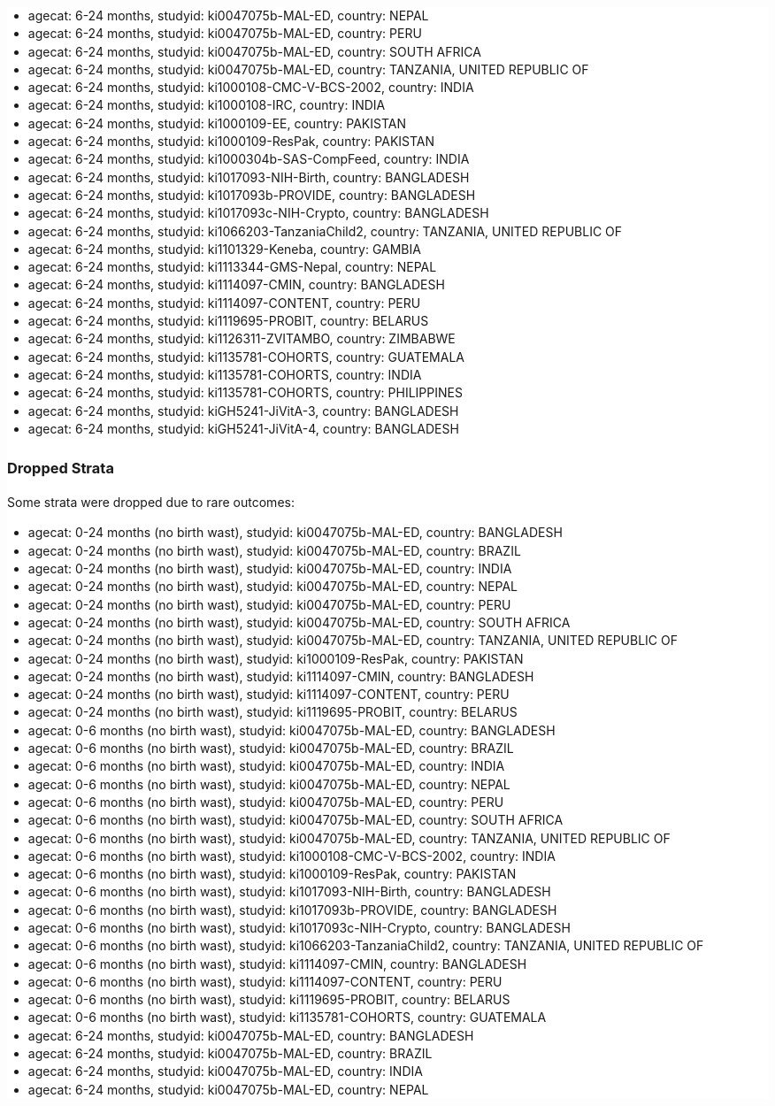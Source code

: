 * agecat: 6-24 months, studyid: ki0047075b-MAL-ED, country: NEPAL
* agecat: 6-24 months, studyid: ki0047075b-MAL-ED, country: PERU
* agecat: 6-24 months, studyid: ki0047075b-MAL-ED, country: SOUTH AFRICA
* agecat: 6-24 months, studyid: ki0047075b-MAL-ED, country: TANZANIA, UNITED REPUBLIC OF
* agecat: 6-24 months, studyid: ki1000108-CMC-V-BCS-2002, country: INDIA
* agecat: 6-24 months, studyid: ki1000108-IRC, country: INDIA
* agecat: 6-24 months, studyid: ki1000109-EE, country: PAKISTAN
* agecat: 6-24 months, studyid: ki1000109-ResPak, country: PAKISTAN
* agecat: 6-24 months, studyid: ki1000304b-SAS-CompFeed, country: INDIA
* agecat: 6-24 months, studyid: ki1017093-NIH-Birth, country: BANGLADESH
* agecat: 6-24 months, studyid: ki1017093b-PROVIDE, country: BANGLADESH
* agecat: 6-24 months, studyid: ki1017093c-NIH-Crypto, country: BANGLADESH
* agecat: 6-24 months, studyid: ki1066203-TanzaniaChild2, country: TANZANIA, UNITED REPUBLIC OF
* agecat: 6-24 months, studyid: ki1101329-Keneba, country: GAMBIA
* agecat: 6-24 months, studyid: ki1113344-GMS-Nepal, country: NEPAL
* agecat: 6-24 months, studyid: ki1114097-CMIN, country: BANGLADESH
* agecat: 6-24 months, studyid: ki1114097-CONTENT, country: PERU
* agecat: 6-24 months, studyid: ki1119695-PROBIT, country: BELARUS
* agecat: 6-24 months, studyid: ki1126311-ZVITAMBO, country: ZIMBABWE
* agecat: 6-24 months, studyid: ki1135781-COHORTS, country: GUATEMALA
* agecat: 6-24 months, studyid: ki1135781-COHORTS, country: INDIA
* agecat: 6-24 months, studyid: ki1135781-COHORTS, country: PHILIPPINES
* agecat: 6-24 months, studyid: kiGH5241-JiVitA-3, country: BANGLADESH
* agecat: 6-24 months, studyid: kiGH5241-JiVitA-4, country: BANGLADESH

### Dropped Strata

Some strata were dropped due to rare outcomes:

* agecat: 0-24 months (no birth wast), studyid: ki0047075b-MAL-ED, country: BANGLADESH
* agecat: 0-24 months (no birth wast), studyid: ki0047075b-MAL-ED, country: BRAZIL
* agecat: 0-24 months (no birth wast), studyid: ki0047075b-MAL-ED, country: INDIA
* agecat: 0-24 months (no birth wast), studyid: ki0047075b-MAL-ED, country: NEPAL
* agecat: 0-24 months (no birth wast), studyid: ki0047075b-MAL-ED, country: PERU
* agecat: 0-24 months (no birth wast), studyid: ki0047075b-MAL-ED, country: SOUTH AFRICA
* agecat: 0-24 months (no birth wast), studyid: ki0047075b-MAL-ED, country: TANZANIA, UNITED REPUBLIC OF
* agecat: 0-24 months (no birth wast), studyid: ki1000109-ResPak, country: PAKISTAN
* agecat: 0-24 months (no birth wast), studyid: ki1114097-CMIN, country: BANGLADESH
* agecat: 0-24 months (no birth wast), studyid: ki1114097-CONTENT, country: PERU
* agecat: 0-24 months (no birth wast), studyid: ki1119695-PROBIT, country: BELARUS
* agecat: 0-6 months (no birth wast), studyid: ki0047075b-MAL-ED, country: BANGLADESH
* agecat: 0-6 months (no birth wast), studyid: ki0047075b-MAL-ED, country: BRAZIL
* agecat: 0-6 months (no birth wast), studyid: ki0047075b-MAL-ED, country: INDIA
* agecat: 0-6 months (no birth wast), studyid: ki0047075b-MAL-ED, country: NEPAL
* agecat: 0-6 months (no birth wast), studyid: ki0047075b-MAL-ED, country: PERU
* agecat: 0-6 months (no birth wast), studyid: ki0047075b-MAL-ED, country: SOUTH AFRICA
* agecat: 0-6 months (no birth wast), studyid: ki0047075b-MAL-ED, country: TANZANIA, UNITED REPUBLIC OF
* agecat: 0-6 months (no birth wast), studyid: ki1000108-CMC-V-BCS-2002, country: INDIA
* agecat: 0-6 months (no birth wast), studyid: ki1000109-ResPak, country: PAKISTAN
* agecat: 0-6 months (no birth wast), studyid: ki1017093-NIH-Birth, country: BANGLADESH
* agecat: 0-6 months (no birth wast), studyid: ki1017093b-PROVIDE, country: BANGLADESH
* agecat: 0-6 months (no birth wast), studyid: ki1017093c-NIH-Crypto, country: BANGLADESH
* agecat: 0-6 months (no birth wast), studyid: ki1066203-TanzaniaChild2, country: TANZANIA, UNITED REPUBLIC OF
* agecat: 0-6 months (no birth wast), studyid: ki1114097-CMIN, country: BANGLADESH
* agecat: 0-6 months (no birth wast), studyid: ki1114097-CONTENT, country: PERU
* agecat: 0-6 months (no birth wast), studyid: ki1119695-PROBIT, country: BELARUS
* agecat: 0-6 months (no birth wast), studyid: ki1135781-COHORTS, country: GUATEMALA
* agecat: 6-24 months, studyid: ki0047075b-MAL-ED, country: BANGLADESH
* agecat: 6-24 months, studyid: ki0047075b-MAL-ED, country: BRAZIL
* agecat: 6-24 months, studyid: ki0047075b-MAL-ED, country: INDIA
* agecat: 6-24 months, studyid: ki0047075b-MAL-ED, country: NEPAL